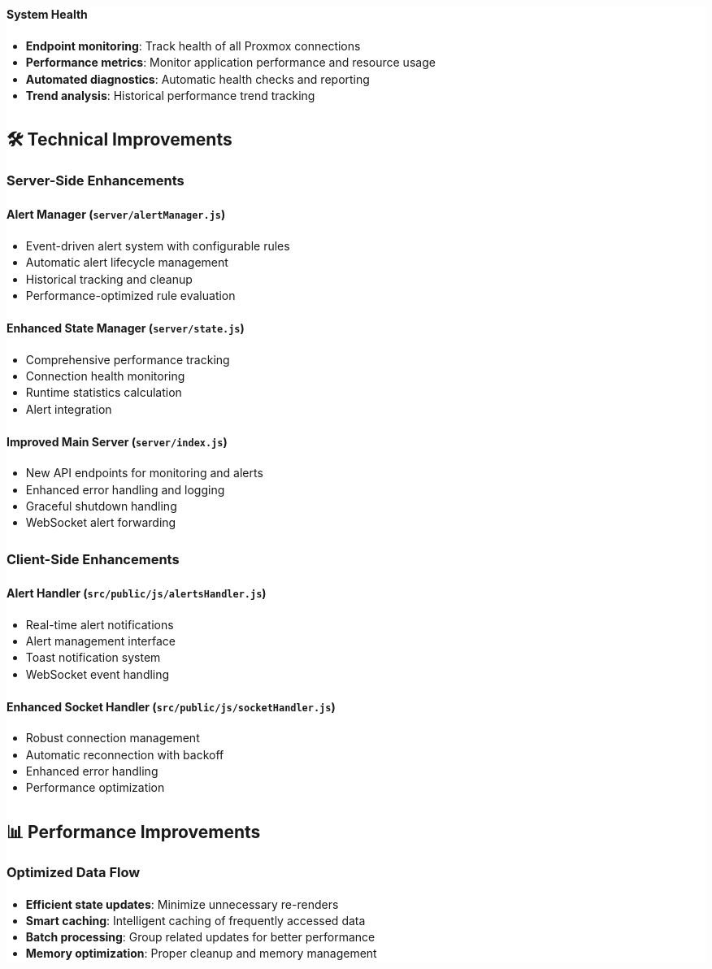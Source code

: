 #### System Health
- **Endpoint monitoring**: Track health of all Proxmox connections
- **Performance metrics**: Monitor application performance and resource usage
- **Automated diagnostics**: Automatic health checks and reporting
- **Trend analysis**: Historical performance trend tracking

## 🛠️ Technical Improvements

### Server-Side Enhancements

#### Alert Manager (`server/alertManager.js`)
- Event-driven alert system with configurable rules
- Automatic alert lifecycle management
- Historical tracking and cleanup
- Performance-optimized rule evaluation

#### Enhanced State Manager (`server/state.js`)
- Comprehensive performance tracking
- Connection health monitoring
- Runtime statistics calculation
- Alert integration

#### Improved Main Server (`server/index.js`)
- New API endpoints for monitoring and alerts
- Enhanced error handling and logging
- Graceful shutdown handling
- WebSocket alert forwarding

### Client-Side Enhancements

#### Alert Handler (`src/public/js/alertsHandler.js`)
- Real-time alert notifications
- Alert management interface
- Toast notification system
- WebSocket event handling

#### Enhanced Socket Handler (`src/public/js/socketHandler.js`)
- Robust connection management
- Automatic reconnection with backoff
- Enhanced error handling
- Performance optimization

## 📊 Performance Improvements

### Optimized Data Flow
- **Efficient state updates**: Minimize unnecessary re-renders
- **Smart caching**: Intelligent caching of frequently accessed data
- **Batch processing**: Group related updates for better performance
- **Memory optimization**: Proper cleanup and memory management
